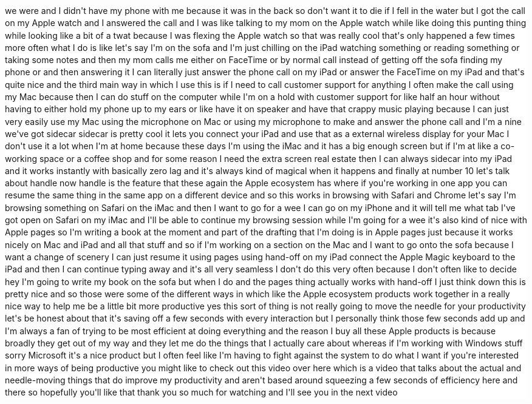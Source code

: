 we were and I didn't have my phone with me because it was in the back so don't want it to die if I fell in the water but I got the call on my Apple watch and I answered the call and I was like talking to my mom on the Apple watch while like doing this punting thing while looking like a bit of a twat because I was flexing the Apple watch so that was really cool that's only happened a few times more often what I do is like let's say I'm on the sofa and I'm just chilling on the iPad watching something or reading something or taking some notes and then my mom calls me either on FaceTime or by normal call instead of getting off the sofa finding my phone or and then answering it I can literally just answer the phone call on my iPad or answer the FaceTime on my iPad and that's quite nice and the third main way in which I use this is if I need to call customer support for anything I often make the call using my Mac because then I can do stuff on the computer while I'm on a hold with customer support for like half an hour without having to either hold my phone up to my ears or like have it on speaker and have that crappy music playing because I can just very easily use my Mac using the microphone on Mac or using my microphone to make and answer the phone call and I'm a nine we've got sidecar sidecar is pretty cool it lets you connect your iPad and use that as a external wireless display for your Mac I don't use it a lot when I'm at home because these days I'm using the iMac and it has a big enough screen but if I'm at like a co-working space or a coffee shop and for some reason I need the extra screen real estate then I can always sidecar into my iPad and it works instantly with basically zero lag and it's always kind of magical when it happens and finally at number 10 let's talk about handle now handle is the feature that these again the Apple ecosystem has where if you're working in one app you can resume the same thing in the same app on a different device and so this works in browsing with Safari and Chrome let's say I'm browsing something on Safari on the iMac and then I want to go for a wee I can go on my iPhone and it will tell me what tab I've got open on Safari on my iMac and I'll be able to continue my browsing session while I'm going for a wee it's also kind of nice with Apple pages so I'm writing a book at the moment and part of the drafting that I'm doing is in Apple pages just because it works nicely on Mac and iPad and all that stuff and so if I'm working on a section on the Mac and I want to go onto the sofa because I want a change of scenery I can just resume it using pages using hand-off on my iPad connect the Apple Magic keyboard to the iPad and then I can continue typing away and it's all very seamless I don't do this very often because I don't often like to decide hey I'm going to write my book on the sofa but when I do and the pages thing actually works with hand-off I just think down this is pretty nice and so those were some of the different ways in which like the Apple ecosystem products work together in a really nice way to help me be a little bit more productive yes this sort of thing is not really going to move the needle for your productivity let's be honest about that it's saving off a few seconds with every interaction but I personally think those few seconds add up and I'm always a fan of trying to be most efficient at doing everything and the reason I buy all these Apple products is because broadly they get out of my way and they let me do the things that I actually care about whereas if I'm working with Windows stuff sorry Microsoft it's a nice product but I often feel like I'm having to fight against the system to do what I want if you're interested in more ways of being productive you might like to check out this video over here which is a video that talks about the actual and needle-moving things that do improve my productivity and aren't based around squeezing a few seconds of efficiency here and there so hopefully you'll like that thank you so much for watching and I'll see you in the next video
